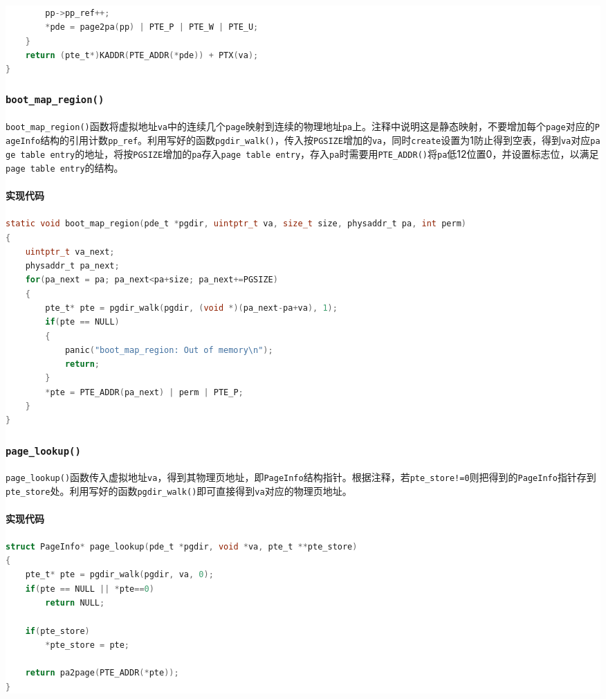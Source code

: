 ```c
		pp->pp_ref++;
		*pde = page2pa(pp) | PTE_P | PTE_W | PTE_U;
	}
	return (pte_t*)KADDR(PTE_ADDR(*pde)) + PTX(va);
}
```

### `boot_map_region()`

`boot_map_region()`函数将虚拟地址`va`中的连续几个`page`映射到连续的物理地址`pa`上。注释中说明这是静态映射，不要增加每个`page`对应的`PageInfo`结构的引用计数`pp_ref`。利用写好的函数`pgdir_walk()`，传入按`PGSIZE`增加的`va`，同时`create`设置为1防止得到空表，得到`va`对应`page table entry`的地址，将按`PGSIZE`增加的`pa`存入`page table entry`，存入`pa`时需要用`PTE_ADDR()`将`pa`低12位置0，并设置标志位，以满足`page table entry`的结构。

#### 实现代码

```c
static void boot_map_region(pde_t *pgdir, uintptr_t va, size_t size, physaddr_t pa, int perm)
{
	uintptr_t va_next;
	physaddr_t pa_next;
	for(pa_next = pa; pa_next<pa+size; pa_next+=PGSIZE)
	{
		pte_t* pte = pgdir_walk(pgdir, (void *)(pa_next-pa+va), 1);
		if(pte == NULL)
		{
			panic("boot_map_region: Out of memory\n");
			return;
		}
		*pte = PTE_ADDR(pa_next) | perm | PTE_P;
	}
}
```

### `page_lookup()`

`page_lookup()`函数传入虚拟地址`va`，得到其物理页地址，即`PageInfo`结构指针。根据注释，若`pte_store!=0`则把得到的`PageInfo`指针存到`pte_store`处。利用写好的函数`pgdir_walk()`即可直接得到`va`对应的物理页地址。

#### 实现代码

```c
struct PageInfo* page_lookup(pde_t *pgdir, void *va, pte_t **pte_store)
{
	pte_t* pte = pgdir_walk(pgdir, va, 0);
	if(pte == NULL || *pte==0)
		return NULL;
	
	if(pte_store)
		*pte_store = pte;

	return pa2page(PTE_ADDR(*pte));
}
```
